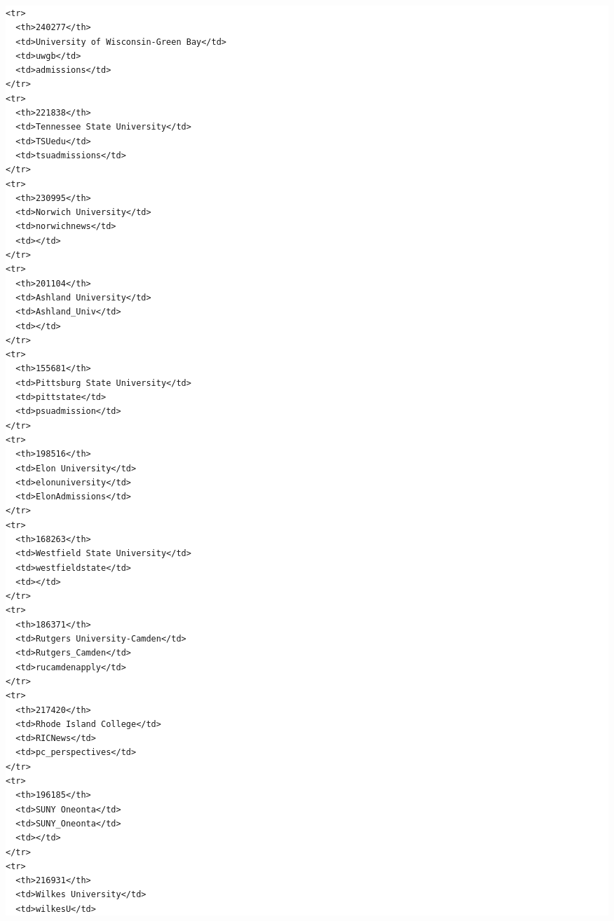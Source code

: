     <tr>
      <th>240277</th>
      <td>University of Wisconsin-Green Bay</td>
      <td>uwgb</td>
      <td>admissions</td>
    </tr>
    <tr>
      <th>221838</th>
      <td>Tennessee State University</td>
      <td>TSUedu</td>
      <td>tsuadmissions</td>
    </tr>
    <tr>
      <th>230995</th>
      <td>Norwich University</td>
      <td>norwichnews</td>
      <td></td>
    </tr>
    <tr>
      <th>201104</th>
      <td>Ashland University</td>
      <td>Ashland_Univ</td>
      <td></td>
    </tr>
    <tr>
      <th>155681</th>
      <td>Pittsburg State University</td>
      <td>pittstate</td>
      <td>psuadmission</td>
    </tr>
    <tr>
      <th>198516</th>
      <td>Elon University</td>
      <td>elonuniversity</td>
      <td>ElonAdmissions</td>
    </tr>
    <tr>
      <th>168263</th>
      <td>Westfield State University</td>
      <td>westfieldstate</td>
      <td></td>
    </tr>
    <tr>
      <th>186371</th>
      <td>Rutgers University-Camden</td>
      <td>Rutgers_Camden</td>
      <td>rucamdenapply</td>
    </tr>
    <tr>
      <th>217420</th>
      <td>Rhode Island College</td>
      <td>RICNews</td>
      <td>pc_perspectives</td>
    </tr>
    <tr>
      <th>196185</th>
      <td>SUNY Oneonta</td>
      <td>SUNY_Oneonta</td>
      <td></td>
    </tr>
    <tr>
      <th>216931</th>
      <td>Wilkes University</td>
      <td>wilkesU</td>